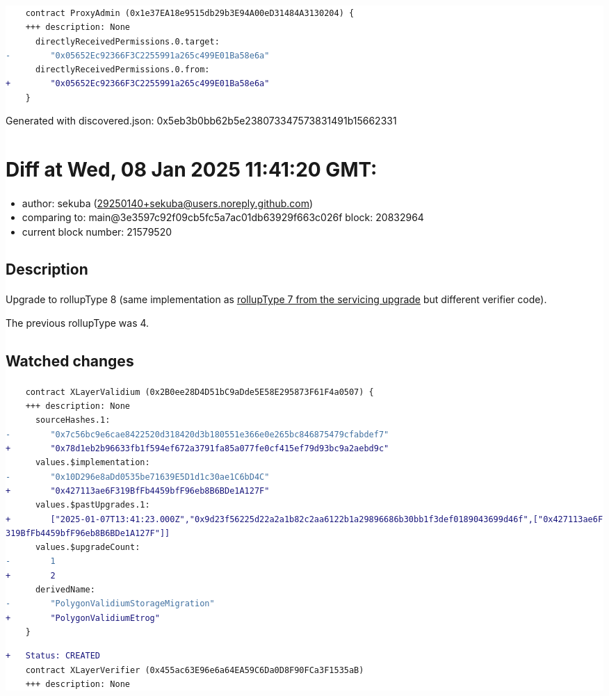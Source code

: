```diff
    contract ProxyAdmin (0x1e37EA18e9515db29b3E94A00eD31484A3130204) {
    +++ description: None
      directlyReceivedPermissions.0.target:
-        "0x05652Ec92366F3C2255991a265c499E01Ba58e6a"
      directlyReceivedPermissions.0.from:
+        "0x05652Ec92366F3C2255991a265c499E01Ba58e6a"
    }
```

Generated with discovered.json: 0x5eb3b0bb62b5e238073347573831491b15662331

# Diff at Wed, 08 Jan 2025 11:41:20 GMT:

- author: sekuba (<29250140+sekuba@users.noreply.github.com>)
- comparing to: main@3e3597c92f09cb5fc5a7ac01db63929f663c026f block: 20832964
- current block number: 21579520

## Description

Upgrade to rollupType 8 (same implementation as [rollupType 7 from the servicing upgrade](https://polygon.technology/blog/polygon-zkevm-servicing-update-coming-to-mainnet-beta) but different verifier code).

The previous rollupType was 4.

## Watched changes

```diff
    contract XLayerValidium (0x2B0ee28D4D51bC9aDde5E58E295873F61F4a0507) {
    +++ description: None
      sourceHashes.1:
-        "0x7c56bc9e6cae8422520d318420d3b180551e366e0e265bc846875479cfabdef7"
+        "0x78d1eb2b96633fb1f594ef672a3791fa85a077fe0cf415ef79d93bc9a2aebd9c"
      values.$implementation:
-        "0x10D296e8aDd0535be71639E5D1d1c30ae1C6bD4C"
+        "0x427113ae6F319BfFb4459bfF96eb8B6BDe1A127F"
      values.$pastUpgrades.1:
+        ["2025-01-07T13:41:23.000Z","0x9d23f56225d22a2a1b82c2aa6122b1a29896686b30bb1f3def0189043699d46f",["0x427113ae6F319BfFb4459bfF96eb8B6BDe1A127F"]]
      values.$upgradeCount:
-        1
+        2
      derivedName:
-        "PolygonValidiumStorageMigration"
+        "PolygonValidiumEtrog"
    }
```

```diff
+   Status: CREATED
    contract XLayerVerifier (0x455ac63E96e6a64EA59C6Da0D8F90FCa3F1535aB)
    +++ description: None
```
